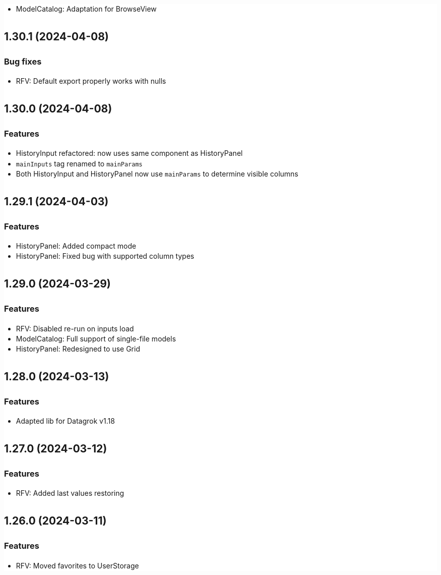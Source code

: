 - ModelCatalog: Adaptation for BrowseView

## 1.30.1 (2024-04-08)

### Bug fixes

- RFV: Default export properly works with nulls

## 1.30.0 (2024-04-08)

### Features

- HistoryInput refactored: now uses same component as HistoryPanel
- `mainInputs` tag renamed to `mainParams`
- Both HistoryInput and HistoryPanel now use `mainParams` to determine visible columns

## 1.29.1 (2024-04-03)

### Features

- HistoryPanel: Added compact mode
- HistoryPanel: Fixed bug with supported column types

## 1.29.0 (2024-03-29)

### Features

- RFV: Disabled re-run on inputs load
- ModelCatalog: Full support of single-file models
- HistoryPanel: Redesigned to use Grid

## 1.28.0 (2024-03-13)

### Features

- Adapted lib for Datagrok v1.18

## 1.27.0 (2024-03-12)

### Features

- RFV: Added last values restoring

## 1.26.0 (2024-03-11)

### Features

- RFV: Moved favorites to UserStorage
